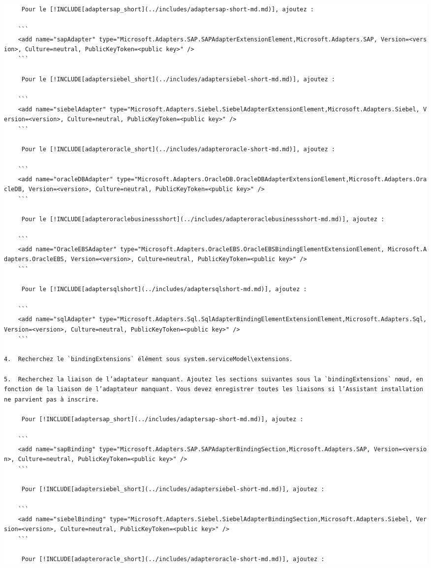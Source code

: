          Pour le [!INCLUDE[adaptersap_short](../includes/adaptersap-short-md.md)], ajoutez :  
  
        ```  
        <add name="sapAdapter" type="Microsoft.Adapters.SAP.SAPAdapterExtensionElement,Microsoft.Adapters.SAP, Version=<version>, Culture=neutral, PublicKeyToken=<public key>" />  
        ```  
  
         Pour le [!INCLUDE[adaptersiebel_short](../includes/adaptersiebel-short-md.md)], ajoutez :  
  
        ```  
        <add name="siebelAdapter" type="Microsoft.Adapters.Siebel.SiebelAdapterExtensionElement,Microsoft.Adapters.Siebel, Version=<version>, Culture=neutral, PublicKeyToken=<public key>" />  
        ```  
  
         Pour le [!INCLUDE[adapteroracle_short](../includes/adapteroracle-short-md.md)], ajoutez :  
  
        ```  
        <add name="oracleDBAdapter" type="Microsoft.Adapters.OracleDB.OracleDBAdapterExtensionElement,Microsoft.Adapters.OracleDB, Version=<version>, Culture=neutral, PublicKeyToken=<public key>" />  
        ```  
  
         Pour le [!INCLUDE[adapteroraclebusinessshort](../includes/adapteroraclebusinessshort-md.md)], ajoutez :  
  
        ```  
        <add name="OracleEBSAdapter" type="Microsoft.Adapters.OracleEBS.OracleEBSBindingElementExtensionElement, Microsoft.Adapters.OracleEBS, Version=<version>, Culture=neutral, PublicKeyToken=<public key>" />  
        ```  
  
         Pour le [!INCLUDE[adaptersqlshort](../includes/adaptersqlshort-md.md)], ajoutez :  
  
        ```  
        <add name="sqlAdapter" type="Microsoft.Adapters.Sql.SqlAdapterBindingElementExtensionElement,Microsoft.Adapters.Sql, Version=<version>, Culture=neutral, PublicKeyToken=<public key>" />  
        ```  
  
    4.  Recherchez le `bindingExtensions` élément sous system.serviceModel\extensions.  
  
    5.  Recherchez la liaison de l’adaptateur manquant. Ajoutez les sections suivantes sous la `bindingExtensions` nœud, en fonction de la liaison de l’adaptateur manquant. Vous devez enregistrer toutes les liaisons si l’Assistant installation ne parvient pas à inscrire.  
  
         Pour [!INCLUDE[adaptersap_short](../includes/adaptersap-short-md.md)], ajoutez :  
  
        ```  
        <add name="sapBinding" type="Microsoft.Adapters.SAP.SAPAdapterBindingSection,Microsoft.Adapters.SAP, Version=<version>, Culture=neutral, PublicKeyToken=<public key>" />  
        ```  
  
         Pour [!INCLUDE[adaptersiebel_short](../includes/adaptersiebel-short-md.md)], ajoutez :  
  
        ```  
        <add name="siebelBinding" type="Microsoft.Adapters.Siebel.SiebelAdapterBindingSection,Microsoft.Adapters.Siebel, Version=<version>, Culture=neutral, PublicKeyToken=<public key>" />  
        ```  
  
         Pour [!INCLUDE[adapteroracle_short](../includes/adapteroracle-short-md.md)], ajoutez :  
  